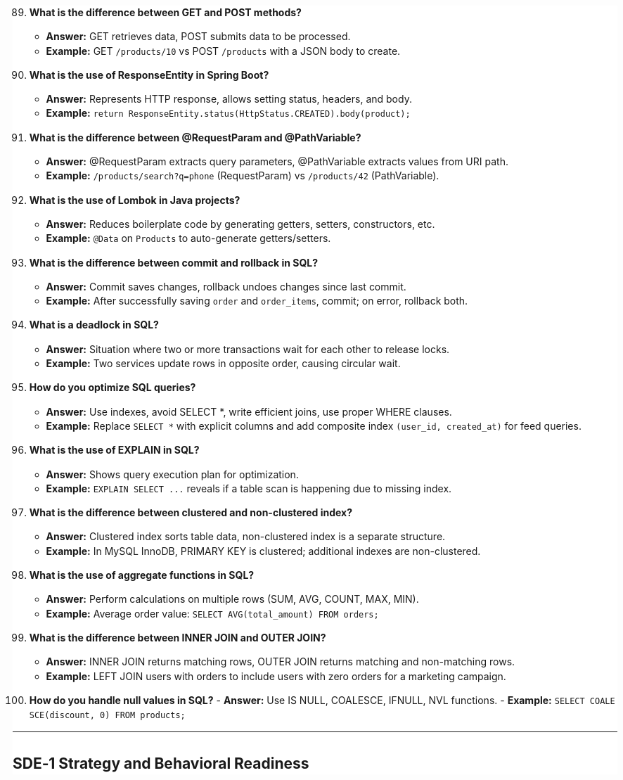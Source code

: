 89. **What is the difference between GET and POST methods?**
    - **Answer:** GET retrieves data, POST submits data to be processed.
    - **Example:** GET `/products/10` vs POST `/products` with a JSON body to create.

90. **What is the use of ResponseEntity in Spring Boot?**
    - **Answer:** Represents HTTP response, allows setting status, headers, and body.
    - **Example:** `return ResponseEntity.status(HttpStatus.CREATED).body(product);`

91. **What is the difference between @RequestParam and @PathVariable?**
    - **Answer:** @RequestParam extracts query parameters, @PathVariable extracts values from URI path.
    - **Example:** `/products/search?q=phone` (RequestParam) vs `/products/42` (PathVariable).

92. **What is the use of Lombok in Java projects?**
    - **Answer:** Reduces boilerplate code by generating getters, setters, constructors, etc.
    - **Example:** `@Data` on `Products` to auto-generate getters/setters.

93. **What is the difference between commit and rollback in SQL?**
    - **Answer:** Commit saves changes, rollback undoes changes since last commit.
    - **Example:** After successfully saving `order` and `order_items`, commit; on error, rollback both.

94. **What is a deadlock in SQL?**
    - **Answer:** Situation where two or more transactions wait for each other to release locks.
    - **Example:** Two services update rows in opposite order, causing circular wait.

95. **How do you optimize SQL queries?**
    - **Answer:** Use indexes, avoid SELECT *, write efficient joins, use proper WHERE clauses.
    - **Example:** Replace `SELECT *` with explicit columns and add composite index `(user_id, created_at)` for feed queries.

96. **What is the use of EXPLAIN in SQL?**
    - **Answer:** Shows query execution plan for optimization.
    - **Example:** `EXPLAIN SELECT ...` reveals if a table scan is happening due to missing index.

97. **What is the difference between clustered and non-clustered index?**
    - **Answer:** Clustered index sorts table data, non-clustered index is a separate structure.
    - **Example:** In MySQL InnoDB, PRIMARY KEY is clustered; additional indexes are non-clustered.

98. **What is the use of aggregate functions in SQL?**
    - **Answer:** Perform calculations on multiple rows (SUM, AVG, COUNT, MAX, MIN).
    - **Example:** Average order value: `SELECT AVG(total_amount) FROM orders;`

99. **What is the difference between INNER JOIN and OUTER JOIN?**
    - **Answer:** INNER JOIN returns matching rows, OUTER JOIN returns matching and non-matching rows.
    - **Example:** LEFT JOIN users with orders to include users with zero orders for a marketing campaign.

100. **How do you handle null values in SQL?**
    - **Answer:** Use IS NULL, COALESCE, IFNULL, NVL functions.
    - **Example:** `SELECT COALESCE(discount, 0) FROM products;`

---

## SDE‑1 Strategy and Behavioral Readiness


